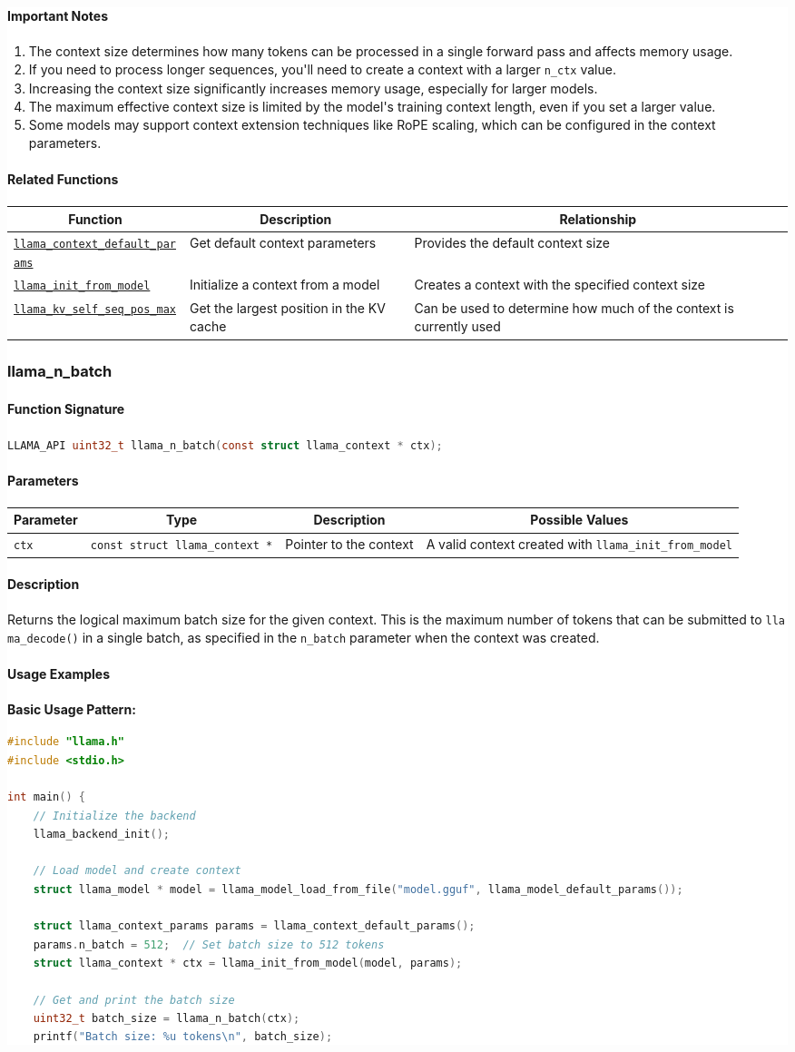 
#### Important Notes

1. The context size determines how many tokens can be processed in a single forward pass and affects memory usage.
2. If you need to process longer sequences, you'll need to create a context with a larger `n_ctx` value.
3. Increasing the context size significantly increases memory usage, especially for larger models.
4. The maximum effective context size is limited by the model's training context length, even if you set a larger value.
5. Some models may support context extension techniques like RoPE scaling, which can be configured in the context parameters.

#### Related Functions

| Function | Description | Relationship |
|----------|-------------|--------------|
| [`llama_context_default_params`](#llama_context_default_params) | Get default context parameters | Provides the default context size |
| [`llama_init_from_model`](#llama_init_from_model) | Initialize a context from a model | Creates a context with the specified context size |
| [`llama_kv_self_seq_pos_max`](#llama_kv_self_seq_pos_max) | Get the largest position in the KV cache | Can be used to determine how much of the context is currently used |

### llama_n_batch

#### Function Signature

```c
LLAMA_API uint32_t llama_n_batch(const struct llama_context * ctx);
```

#### Parameters

| Parameter | Type | Description | Possible Values |
|-----------|------|-------------|----------------|
| `ctx` | `const struct llama_context *` | Pointer to the context | A valid context created with `llama_init_from_model` |

#### Description

Returns the logical maximum batch size for the given context. This is the maximum number of tokens that can be submitted to `llama_decode()` in a single batch, as specified in the `n_batch` parameter when the context was created.

#### Usage Examples

**Basic Usage Pattern:**

```c
#include "llama.h"
#include <stdio.h>

int main() {
    // Initialize the backend
    llama_backend_init();

    // Load model and create context
    struct llama_model * model = llama_model_load_from_file("model.gguf", llama_model_default_params());

    struct llama_context_params params = llama_context_default_params();
    params.n_batch = 512;  // Set batch size to 512 tokens
    struct llama_context * ctx = llama_init_from_model(model, params);

    // Get and print the batch size
    uint32_t batch_size = llama_n_batch(ctx);
    printf("Batch size: %u tokens\n", batch_size);

```